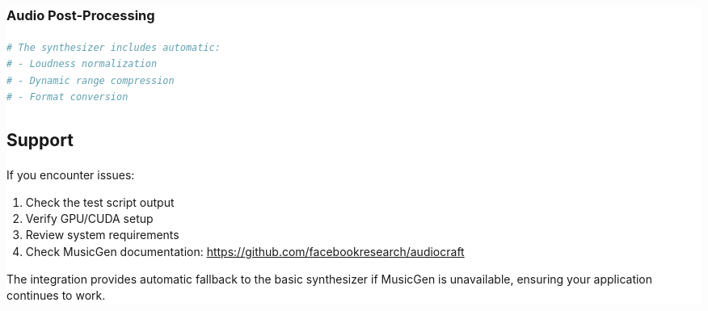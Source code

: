 ### Audio Post-Processing
```python
# The synthesizer includes automatic:
# - Loudness normalization
# - Dynamic range compression
# - Format conversion
```

## Support

If you encounter issues:

1. Check the test script output
2. Verify GPU/CUDA setup
3. Review system requirements
4. Check MusicGen documentation: https://github.com/facebookresearch/audiocraft

The integration provides automatic fallback to the basic synthesizer if MusicGen is unavailable, ensuring your application continues to work.

